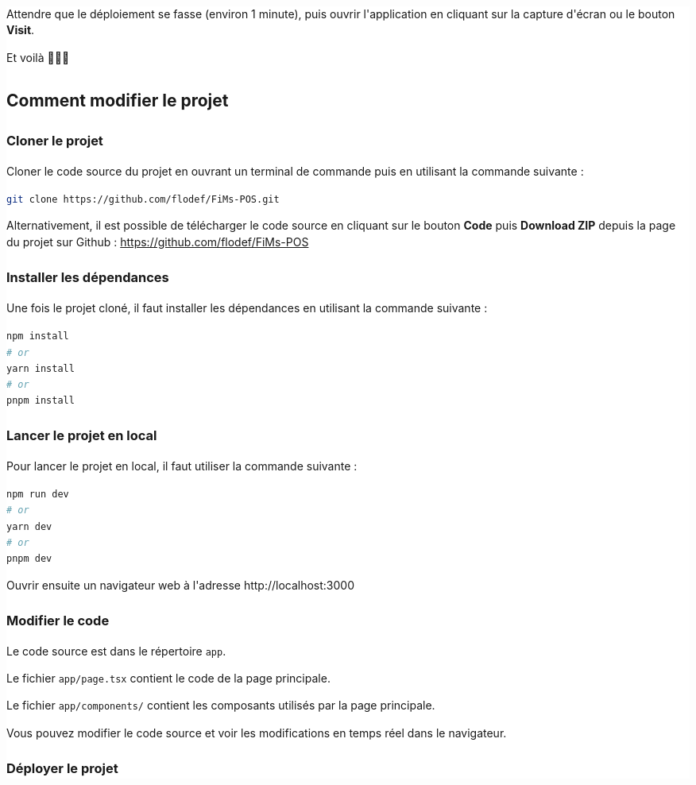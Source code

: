 Attendre que le déploiement se fasse (environ 1 minute), puis ouvrir l'application en cliquant sur la capture d'écran ou le bouton **Visit**.

Et voilà 🥳🥳🥳

## Comment modifier le projet

### Cloner le projet

Cloner le code source du projet en ouvrant un terminal de commande puis en utilisant la commande suivante :

```bash
git clone https://github.com/flodef/FiMs-POS.git
```

Alternativement, il est possible de télécharger le code source en cliquant sur le bouton **Code** puis **Download ZIP** depuis la page du projet sur Github : https://github.com/flodef/FiMs-POS

### Installer les dépendances

Une fois le projet cloné, il faut installer les dépendances en utilisant la commande suivante :

```bash
npm install
# or
yarn install
# or
pnpm install
```

### Lancer le projet en local

Pour lancer le projet en local, il faut utiliser la commande suivante :

```bash
npm run dev
# or
yarn dev
# or
pnpm dev
```

Ouvrir ensuite un navigateur web à l'adresse http://localhost:3000

### Modifier le code

Le code source est dans le répertoire `app`.

Le fichier `app/page.tsx` contient le code de la page principale.

Le fichier `app/components/` contient les composants utilisés par la page principale.

Vous pouvez modifier le code source et voir les modifications en temps réel dans le navigateur.

### Déployer le projet
